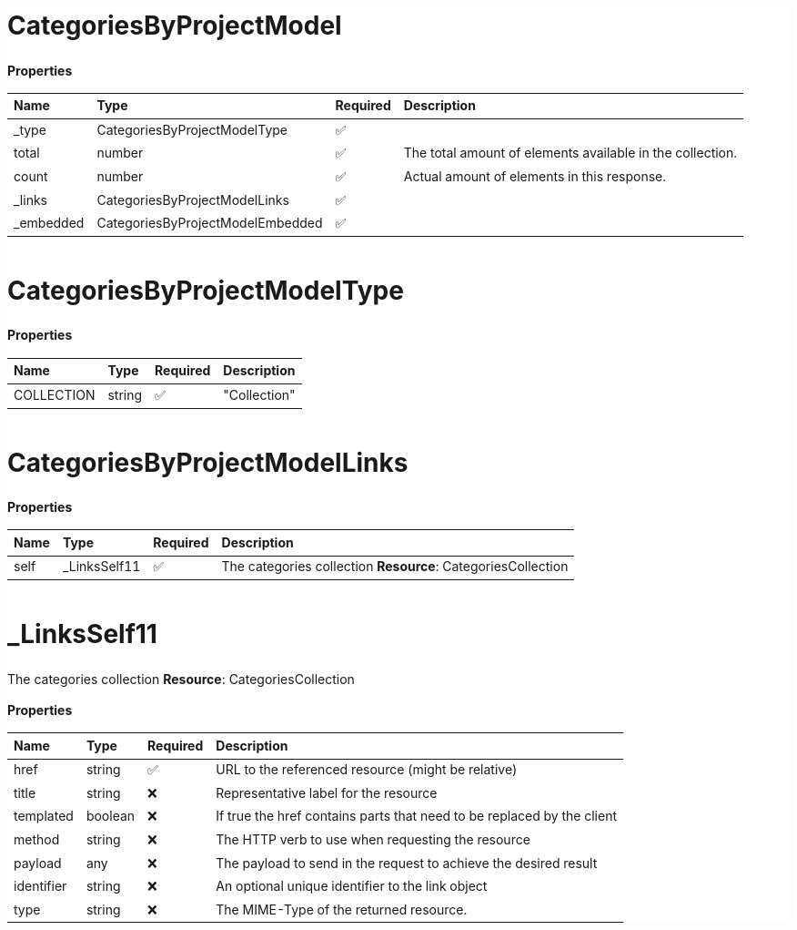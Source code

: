 # CategoriesByProjectModel

**Properties**

| Name       | Type                             | Required | Description                                               |
| :--------- | :------------------------------- | :------- | :-------------------------------------------------------- |
| \_type     | CategoriesByProjectModelType     | ✅       |                                                           |
| total      | number                           | ✅       | The total amount of elements available in the collection. |
| count      | number                           | ✅       | Actual amount of elements in this response.               |
| \_links    | CategoriesByProjectModelLinks    | ✅       |                                                           |
| \_embedded | CategoriesByProjectModelEmbedded | ✅       |                                                           |

# CategoriesByProjectModelType

**Properties**

| Name       | Type   | Required | Description  |
| :--------- | :----- | :------- | :----------- |
| COLLECTION | string | ✅       | "Collection" |

# CategoriesByProjectModelLinks

**Properties**

| Name | Type          | Required | Description                                                  |
| :--- | :------------ | :------- | :----------------------------------------------------------- |
| self | \_LinksSelf11 | ✅       | The categories collection **Resource**: CategoriesCollection |

# \_LinksSelf11

The categories collection **Resource**: CategoriesCollection

**Properties**

| Name       | Type    | Required | Description                                                            |
| :--------- | :------ | :------- | :--------------------------------------------------------------------- |
| href       | string  | ✅       | URL to the referenced resource (might be relative)                     |
| title      | string  | ❌       | Representative label for the resource                                  |
| templated  | boolean | ❌       | If true the href contains parts that need to be replaced by the client |
| method     | string  | ❌       | The HTTP verb to use when requesting the resource                      |
| payload    | any     | ❌       | The payload to send in the request to achieve the desired result       |
| identifier | string  | ❌       | An optional unique identifier to the link object                       |
| type       | string  | ❌       | The MIME-Type of the returned resource.                                |

